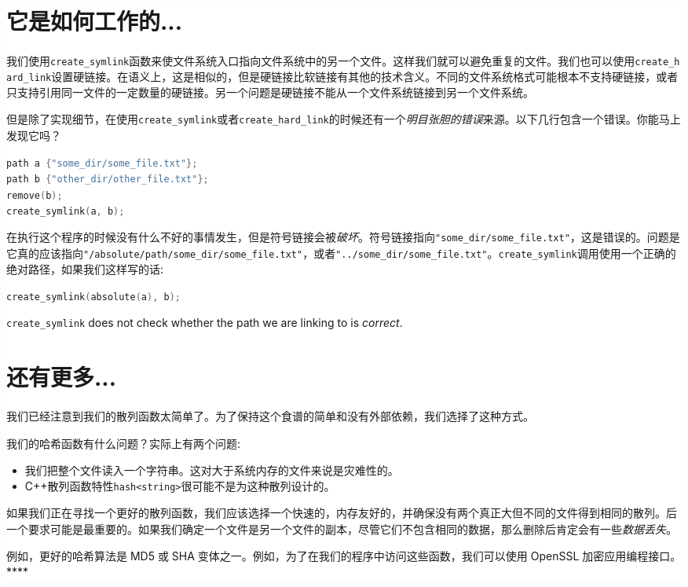# 它是如何工作的...

我们使用`create_symlink`函数来使文件系统入口指向文件系统中的另一个文件。这样我们就可以避免重复的文件。我们也可以使用`create_hard_link`设置硬链接。在语义上，这是相似的，但是硬链接比软链接有其他的技术含义。不同的文件系统格式可能根本不支持硬链接，或者只支持引用同一文件的一定数量的硬链接。另一个问题是硬链接不能从一个文件系统链接到另一个文件系统。

但是除了实现细节，在使用`create_symlink`或者`create_hard_link`的时候还有一个*明目张胆的错误*来源。以下几行包含一个错误。你能马上发现它吗？

```cpp
path a {"some_dir/some_file.txt"};
path b {"other_dir/other_file.txt"};
remove(b);
create_symlink(a, b);
```

在执行这个程序的时候没有什么不好的事情发生，但是符号链接会被*破坏*。符号链接指向`"some_dir/some_file.txt"`，这是错误的。问题是它真的应该指向`"/absolute/path/some_dir/some_file.txt"`，或者`"../some_dir/some_file.txt"`。`create_symlink`调用使用一个正确的绝对路径，如果我们这样写的话:

```cpp
create_symlink(absolute(a), b);
```

`create_symlink` does not check whether the path we are linking to is *correct*.

# 还有更多...

我们已经注意到我们的散列函数太简单了。为了保持这个食谱的简单和没有外部依赖，我们选择了这种方式。

我们的哈希函数有什么问题？实际上有两个问题:

*   我们把整个文件读入一个字符串。这对大于系统内存的文件来说是灾难性的。
*   C++散列函数特性`hash<string>`很可能不是为这种散列设计的。

如果我们正在寻找一个更好的散列函数，我们应该选择一个快速的，内存友好的，并确保没有两个真正大但不同的文件得到相同的散列。后一个要求可能是最重要的。如果我们确定一个文件是另一个文件的副本，尽管它们不包含相同的数据，那么删除后肯定会有一些*数据丢失*。

例如，更好的哈希算法是 MD5 或 SHA 变体之一。例如，为了在我们的程序中访问这些函数，我们可以使用 OpenSSL 加密应用编程接口。****